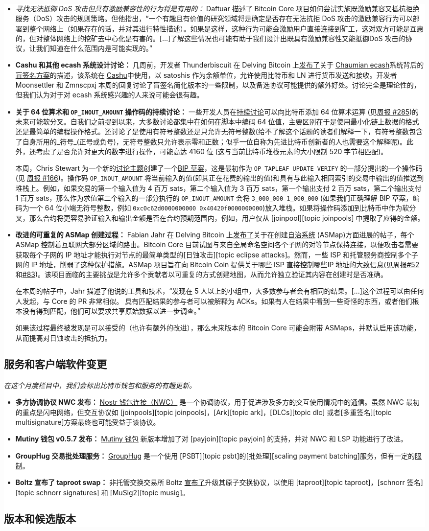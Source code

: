   - *寻找无法抵御 DoS 攻击但具有激励兼容性的行为将是有用的：*
    Daftuar 描述了 Bitcoin Core 项目如何尝试[实施][mempool series]既激励兼容又抵抗拒绝服务（DoS）攻击的规则策略。但他指出，“一个有趣且有价值的研究领域将是确定是否存在无法抗拒 DoS 攻击的激励兼容行为可以部署到整个网络上（如果存在的话，并对其进行特性描述）。如果是这样，这种行为可能会激励用户直接连接到矿工，这对双方可能是互惠的，但对整体网络上的挖矿去中心化是有害的。[...]了解这些情况也可能有助于我们设计出既具有激励兼容性又能抵御DoS 攻击的协议，让我们知道在什么范围内是可能实现的。”

- **Cashu 和其他 ecash 系统设计讨论：** 几周前，开发者 Thunderbiscuit 在 Delving Bitcoin 上[发布了][thunderbiscuit ecash]关于 [Chaumian ecash][]系统背后的[盲签名方案][blind signature scheme]的描述，该系统在 [Cashu][]中使用，以 satoshis 作为余额单位，允许使用比特币和 LN 进行货币发送和接收。开发者 Moonsettler 和 Zmnscpxj 本周的回复讨论了盲签名简化版本的一些限制，以及备选协议可能提供的额外好处。讨论完全是理论性的，但我们认为对于对 ecash 系统感兴趣的人来说可能会很有趣。

- **关于 64 位算术和 `OP_INOUT_AMOUNT` 操作码的持续讨论：**
  一些开发人员在[持续讨论][64bit discuss]可以向比特币添加 64 位算术运算 (见[周报 #285][news285 64bit])的未来可能软分叉。自我们之前提到以来，大多数讨论都集中在如何在脚本中编码 64 位值，主要区别在于是使用最小化链上数据的格式还是最简单的编程操作格式。还讨论了是使用有符号整数还是只允许无符号整数(给不了解这个话题的读者们解释一下，有符号整数包含了自身所用的_符号_(正号或负号)，无符号整数只允许表示零和正数；似乎一位自称为先进比特币创新者的人也需要这个解释呢)。此外，还考虑了是否允许对更大的数字进行操作，可能高达 4160 位 (这与当前比特币堆栈元素的大小限制 520 字节相匹配)。

  本周，Chris Stewart 为一个新的[讨论主题][stewart inout]创建了一个[BIP 草案][bip inout]，这是最初作为 `OP_TAPLEAF_UPDATE_VERIFY` 的一部分提出的一个操作码(见 [周报 #166][news166 tluv])。操作码 `OP_INOUT_AMOUNT` 将当前输入的值(即其正在花费的输出的值)和具有与此输入相同索引的交易中输出的值推送到堆栈上。例如，如果交易的第一个输入值为 4 百万 sats，第二个输入值为 3 百万 sats，第一个输出支付 2 百万 sats，第二个输出支付 1 百万 sats，那么作为求值第二个输入的一部分执行的 `OP_INOUT_AMOUNT` 会将 `3_000_000 1_000_000` (如果我们正确理解 BIP 草案，编码为一个 64 位小端无符号整数，例如 `0xc0c62d0000000000 0x40420f0000000000`)放入堆栈。如果将操作码添加到比特币中作为软分叉，那么合约将更容易验证输入和输出金额是否在合约预期范围内，例如，用户仅从 [joinpool][topic joinpools] 中提取了应得的金额。

- **改进的可重复的 ASMap 创建过程：** Fabian Jahr 在 Delving Bitcoin 上[发布了][jahr asmap]关于在创建[自治系统][autonomous systems] (ASMap)方面进展的帖子，每个 ASMap 控制着互联网大部分区域的路由。Bitcoin Core 目前试图与来自全局命名空间各个子网的对等节点保持连接，以便攻击者需要获取每个子网的 IP 地址才能执行对节点的最简单类型的[日蚀攻击][topic eclipse attacks]。然而，一些 ISP 和托管服务商控制多个子网的 IP 地址，削弱了这种保护措施。ASMap 项目旨在向 Bitcoin Coin 提供关于哪些 ISP 直接控制哪些IP 地址的大致信息(见周报[#52][news52 asmap]和[#83][news83 asmap])。该项目面临的主要挑战是允许多个贡献者以可重复的方式创建地图，从而允许独立验证其内容在创建时是否准确。

    在本周的帖子中，Jahr 描述了他说的工具和技术，“发现在 5 人以上的小组中，大多数参与者会有相同的结果。[...]这个过程可以由任何人发起，与 Core 的 PR 非常相似。 具有匹配结果的参与者可以被解释为 ACKs。如果有人在结果中看到一些奇怪的东西，或者他们根本没有得到匹配，他们可以要求共享原始数据以进一步调查。”

    如果该过程最终被发现是可以接受的（也许有额外的改进），那么未来版本的 Bitcoin Core 可能会附带 ASMaps，并默认启用该功能，从而提高对日蚀攻击的抵抗力。

## 服务和客户端软件变更

*在这个月度栏目中，我们会标出比特币钱包和服务的有趣更新。*

- **多方协调协议 NWC 发布：**
  [Nostr 钱包连接（NWC）][nwc blog] 是一个协调协议，用于促进涉及多方的交互使用情况中的通信。虽然 NWC 最初的重点是闪电网络，但交互协议如 [joinpools][topic joinpools]，[Ark][topic ark]，[DLCs][topic dlc] 或者[多重签名][topic multisignature]方案最终也可能受益于该协议。

- **Mutiny 钱包 v0.5.7 发布：**
  [Mutiny 钱包][mutiny github] 新版本增加了对 [payjoin][topic payjoin] 的支持，并对 NWC 和 LSP 功能进行了改进。

- **GroupHug 交易批处理服务：**
  [GroupHug][grouphug github] 是一个使用 [PSBT][topic psbt]的[批处理][scaling payment batching]服务，但有一定的[限制][grouphug blog]。

- **Boltz 宣布了 taproot swap：**
  非托管交换交易所 Boltz [宣布了][boltz blog]升级其原子交换协议，以使用 [taproot][topic taproot]，[schnorr 签名][topic schnorr signatures] 和 [MuSig2][topic musig]。

## 版本和候选版本


[news283 coingrinder]: /zh/newsletters/2024/01/03/#new-coin-selection-strategies
[news52 asmap]: /en/newsletters/2019/06/26/#differentiating-peers-based-on-asn-instead-of-address-prefix
[news83 asmap]: /en/newsletters/2020/02/05/#bitcoin-core-16702
[jahr asmap]: https://delvingbitcoin.org/t/asmap-creation-process/548
[autonomous systems]: https://en.wikipedia.org/wiki/Autonomous_system_(Internet)
[daftuar feerate rule]: https://delvingbitcoin.org/t/mempool-incentive-compatibility/553#feerate-rule-9
[news288 rbfr]: /zh/newsletters/2024/02/07/#proposal-for-replace-by-feerate-to-escape-pinning
[daftuar incompatible]: https://delvingbitcoin.org/t/mempool-incentive-compatibility/553#using-feerate-diagrams-as-an-rbf-policy-tool-13
[daftuar incentive]: https://delvingbitcoin.org/t/mempool-incentive-compatibility/553
[news285 64bit]: /zh/newsletters/2024/01/17/#proposal-for-64-bit-arithmetic-soft-fork-64
[dnssec]: https://en.wikipedia.org/wiki/Domain_Name_System_Security_Extensions
[corallo dns]: https://delvingbitcoin.org/t/human-readable-bitcoin-payment-instructions/542/
[dns bip]: https://github.com/TheBlueMatt/bips/blob/d46a29ff4b4ac27210bc81474ae18e4802141324/bip-XXXX.mediawiki
[dns bolt]: https://github.com/lightning/bolts/pull/1136
[dns blip]: https://github.com/lightning/blips/pull/32
[dnssec-prover]: https://github.com/TheBlueMatt/dnssec-prover
[dns demo]: http://http-dns-prover.as397444.net/
[news278 dns]: /zh/newsletters/2023/11/22/#offers-compatible-ln-addresses
[news166 tluv]: /en/newsletters/2021/09/15/#amount-introspection
[64bit discuss]: https://delvingbitcoin.org/t/64-bit-arithmetic-soft-fork/397
[stewart inout]: https://delvingbitcoin.org/t/op-inout-amount/549
[thunderbiscuit ecash]: https://delvingbitcoin.org/t/building-intuition-for-the-cashu-blind-signature-scheme/506
[blind signature scheme]: https://en.wikipedia.org/wiki/Blind_signature
[chaumian ecash]: https://en.wikipedia.org/wiki/Ecash
[openalias]: https://openalias.org/
[cashu]: https://github.com/cashubtc/nuts
[bip inout]: https://github.com/Christewart/bips/blob/92c108136a0400b3a2fd66ea6c291ec317ee4a01/bip-op-inout-amount.mediawiki
[mempool series]: /zh/blog/waiting-for-confirmation/
[Core Lightning 24.02rc1]: https://github.com/ElementsProject/lightning/releases/tag/v24.02rc1
[nwc blog]: https://blog.getalby.com/scaling-bitcoin-apps/
[mutiny github]: https://github.com/MutinyWallet/mutiny-web
[grouphug blog]: https://peachbitcoin.com/blog/group-hug/
[grouphug github]: https://github.com/Peach2Peach/groupHug
[boltz blog]: https://blog.boltz.exchange/p/introducing-taproot-swaps-putting